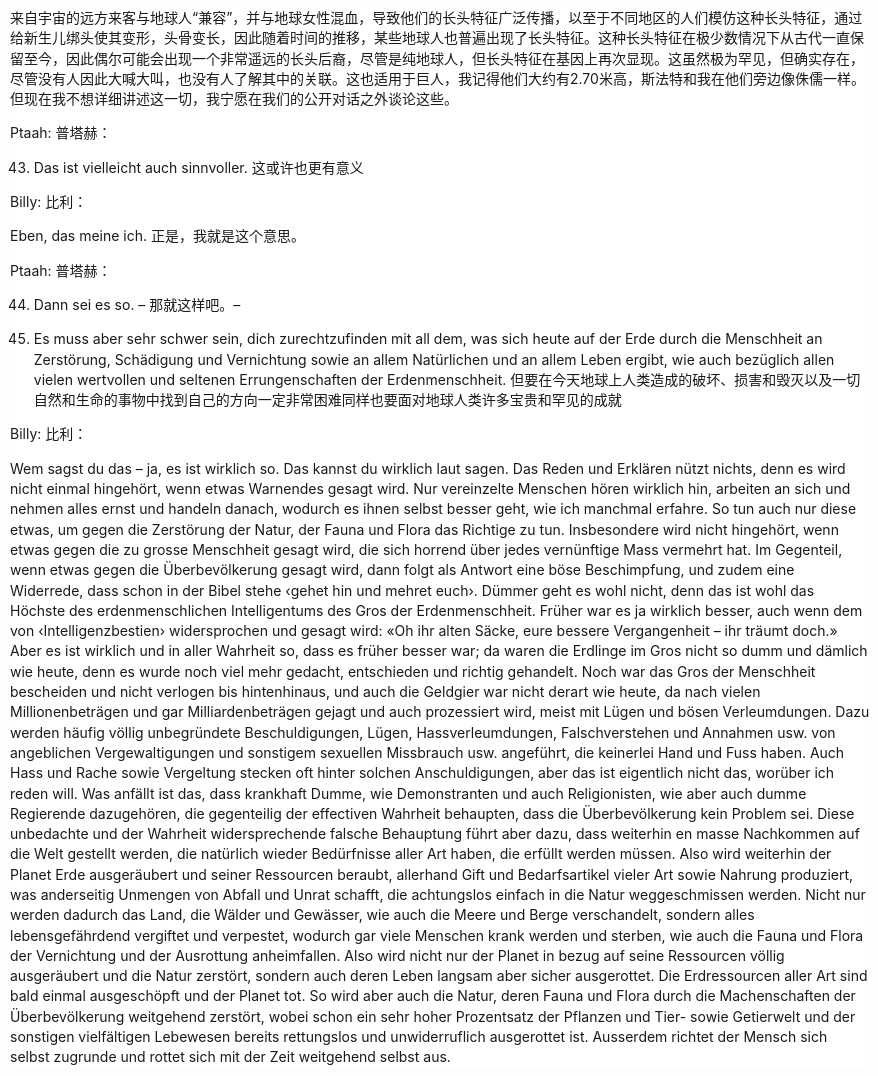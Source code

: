 来自宇宙的远方来客与地球人“兼容”，并与地球女性混血，导致他们的长头特征广泛传播，以至于不同地区的人们模仿这种长头特征，通过给新生儿绑头使其变形，头骨变长，因此随着时间的推移，某些地球人也普遍出现了长头特征。这种长头特征在极少数情况下从古代一直保留至今，因此偶尔可能会出现一个非常遥远的长头后裔，尽管是纯地球人，但长头特征在基因上再次显现。这虽然极为罕见，但确实存在，尽管没有人因此大喊大叫，也没有人了解其中的关联。这也适用于巨人，我记得他们大约有2.70米高，斯法特和我在他们旁边像侏儒一样。但现在我不想详细讲述这一切，我宁愿在我们的公开对话之外谈论这些。 

Ptaah:
普塔赫：

43. Das ist vielleicht auch sinnvoller.
这或许也更有意义

Billy:
比利：

Eben, das meine ich.
正是，我就是这个意思。

Ptaah:
普塔赫：

44. Dann sei es so. –
那就这样吧。–

45. Es muss aber sehr schwer sein, dich zurechtzufinden mit all dem, was sich heute auf der Erde durch die Menschheit an Zerstörung, Schädigung und Vernichtung sowie an allem Natürlichen und an allem Leben ergibt, wie auch bezüglich allen vielen wertvollen und seltenen Errungenschaften der Erdenmenschheit.
但要在今天地球上人类造成的破坏、损害和毁灭以及一切自然和生命的事物中找到自己的方向一定非常困难同样也要面对地球人类许多宝贵和罕见的成就

Billy:
比利：

Wem sagst du das – ja, es ist wirklich so. Das kannst du wirklich laut sagen. Das Reden und Erklären nützt nichts, denn es wird nicht einmal hingehört, wenn etwas Warnendes gesagt wird. Nur vereinzelte Menschen hören wirklich hin, arbeiten an sich und nehmen alles ernst und handeln danach, wodurch es ihnen selbst besser geht, wie ich manchmal erfahre. So tun auch nur diese etwas, um gegen die Zerstörung der Natur, der Fauna und Flora das Richtige zu tun. Insbesondere wird nicht hingehört, wenn etwas gegen die zu grosse Menschheit gesagt wird, die sich horrend über jedes vernünftige Mass vermehrt hat. Im Gegenteil, wenn etwas gegen die Überbevölkerung gesagt wird, dann folgt als Antwort eine böse Beschimpfung, und zudem eine Widerrede, dass schon in der Bibel stehe ‹gehet hin und mehret euch›. Dümmer geht es wohl nicht, denn das ist wohl das Höchste des erdenmenschlichen Intelligentums des Gros der Erdenmenschheit. Früher war es ja wirklich besser, auch wenn dem von ‹Intelligenzbestien› widersprochen und gesagt wird: «Oh ihr alten Säcke, eure bessere Vergangenheit – ihr träumt doch.» Aber es ist wirklich und in aller Wahrheit so, dass es früher besser war; da waren die Erdlinge im Gros nicht so dumm und dämlich wie heute, denn es wurde noch viel mehr gedacht, entschieden und richtig gehandelt. Noch war das Gros der Menschheit bescheiden und nicht verlogen bis hintenhinaus, und auch die Geldgier war nicht derart wie heute, da nach vielen Millionenbeträgen und gar Milliardenbeträgen gejagt und auch prozessiert wird, meist mit Lügen und bösen Verleumdungen. Dazu werden häufig völlig unbegründete Beschuldigungen, Lügen, Hassverleumdungen, Falschverstehen und Annahmen usw. von angeblichen Vergewaltigungen und sonstigem sexuellen Missbrauch usw. angeführt, die keinerlei Hand und Fuss haben. Auch Hass und Rache sowie Vergeltung stecken oft hinter solchen Anschuldigungen, aber das ist eigentlich nicht das, worüber ich reden will. Was anfällt ist das, dass krankhaft Dumme, wie Demonstranten und auch Religionisten, wie aber auch dumme Regierende dazugehören, die gegenteilig der effectiven Wahrheit behaupten, dass die Überbevölkerung kein Problem sei. Diese unbedachte und der Wahrheit widersprechende falsche Behauptung führt aber dazu, dass weiterhin en masse Nachkommen auf die Welt gestellt werden, die natürlich wieder Bedürfnisse aller Art haben, die erfüllt werden müssen. Also wird weiterhin der Planet Erde ausgeräubert und seiner Ressourcen beraubt, allerhand Gift und Bedarfsartikel vieler Art sowie Nahrung produziert, was anderseitig Unmengen von Abfall und Unrat schafft, die achtungslos einfach in die Natur weggeschmissen werden. Nicht nur werden dadurch das Land, die Wälder und Gewässer, wie auch die Meere und Berge verschandelt, sondern alles lebensgefährdend vergiftet und verpestet, wodurch gar viele Menschen krank werden und sterben, wie auch die Fauna und Flora der Vernichtung und der Ausrottung anheimfallen. Also wird nicht nur der Planet in bezug auf seine Ressourcen völlig ausgeräubert und die Natur zerstört, sondern auch deren Leben langsam aber sicher ausgerottet. Die Erdressourcen aller Art sind bald einmal ausgeschöpft und der Planet tot. So wird aber auch die Natur, deren Fauna und Flora durch die Machenschaften der Überbevölkerung weitgehend zerstört, wobei schon ein sehr hoher Prozentsatz der Pflanzen und Tier- sowie Getierwelt und der sonstigen vielfältigen Lebewesen bereits rettungslos und unwiderruflich ausgerottet ist. Ausserdem richtet der Mensch sich selbst zugrunde und rottet sich mit der Zeit weitgehend selbst aus.
